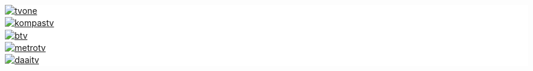    <div class="tv-category-channel animate__animated animate__flip">
            <a title="tvone" href="intent://cempedak-live-cdn.mncnow.id/live/eds/TVOne/sa_dash_vmx/TVOne.mpd|referer=https://visionplus.id/&drmScheme=widevine&drmLicense=https://mrpw.ptmnc01.verspective.net/?deviceId=MGRhNmU1M2UtNGE3Ni0zZGRkLWJhMmQtYTFmMzE2YTRlMTY3#Intent;scheme=https;type=video/*;package=com.genuine.leone;S.browser_fallback_url=market://details?id=com.genuine.leone.ad;S.title=EstoTV;end ">
                <img src="http://www.nettv.live/uploads/allimg/18/1-1Q0032213470-L.jpg" class="rounded-lg" width="100" height="75" alt="tvone">
            </a>
        </div>

   <div class="tv-category-channel animate__animated animate__flip">
            <a title="kompastv" href="intent://cempedak-live-cdn.mncnow.id/live/eds/KompasTV/sa_dash_vmx/KompasTV.mpd|referer=https://visionplus.id/&drmScheme=widevine&drmLicense=https://mrpw.ptmnc01.verspective.net/?deviceId=MGRhNmU1M2UtNGE3Ni0zZGRkLWJhMmQtYTFmMzE2YTRlMTY3#Intent;scheme=https;type=video/*;package=com.genuine.leone;S.browser_fallback_url=market://details?id=com.genuine.leone.ad;S.title=EstoTV;end">
                <img src="http://www.nettv.live/uploads/18/1-1Q12R2360I11.jpg" class="rounded-lg" width="100" height="75" alt="kompastv">
            </a>
        </div> 


   <div class="tv-category-channel animate__animated animate__flip">
            <a title="btv" href="intent://cempedak-live-cdn.mncnow.id/live/eds/BeritaSatu/sa_dash_vmx/BeritaSatu.mpd|referer=https://visionplus.id/&drmScheme=widevine&drmLicense=https://mrpw.ptmnc01.verspective.net/?deviceId=MGRhNmU1M2UtNGE3Ni0zZGRkLWJhMmQtYTFmMzE2YTRlMTY3#Intent;scheme=https;type=video/*;package=com.genuine.leone;S.browser_fallback_url=market://details?id=com.genuine.leone.ad;S.title=EstoTV;end">
                <img src="https://encrypted-tbn0.gstatic.com/images?q=tbn:ANd9GcQANbMi4sIo-aE5_i_kp02R20k4Ot-WbEGYsA&usqp=CAU" class="rounded-lg" width="100" height="75" alt="btv">
            </a>
        </div>

   <div class="tv-category-channel animate__animated animate__flip">
            <a title="metrotv" href="intent://cempedak-live-cdn.mncnow.id/live/eds/Metro-TV2/sa_dash_vmx/Metro-TV2.mpd|referer=https://visionplus.id/&drmScheme=widevine&drmLicense=https://mrpw.ptmnc01.verspective.net/?deviceId=MGRhNmU1M2UtNGE3Ni0zZGRkLWJhMmQtYTFmMzE2YTRlMTY3#Intent;scheme=https;type=video/*;package=com.genuine.leone;S.browser_fallback_url=market://details?id=com.genuine.leone.ad;S.title=EstoTV;end ">
                <img src="https://encrypted-tbn0.gstatic.com/images?q=tbn:ANd9GcSRspezEms_vQUmUgf1kPAr6kiwOF0ru0hmhQ&usqp=CAU" class="rounded-lg" width="100" height="75" alt="metrotv">
            </a>
        </div>

   <div class="tv-category-channel animate__animated animate__flip">
            <a title="daaitv" href="intent://cempedak-live-cdn.mncnow.id/live/eds/DAAITV/sa_dash_vmx/DAAITV.mpd|referer=https://visionplus.id/&drmScheme=widevine&drmLicense=https://mrpw.ptmnc01.verspective.net/?deviceId=MGRhNmU1M2UtNGE3Ni0zZGRkLWJhMmQtYTFmMzE2YTRlMTY3#Intent;scheme=https;type=video/*;package=com.genuine.leone;S.browser_fallback_url=market://details?id=com.genuine.leone.ad;S.title=EstoTV;end">
                <img src="http://www.nettv.live/uploads/19/1-1ZZ5214221b8.jpg" class="rounded-lg" width="100" height="75" alt="daaitv">
            </a>
        </div>

